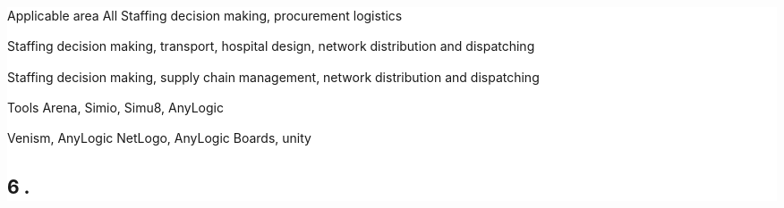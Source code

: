 Applicable area 
All 
Staffing decision making, 
procurement logistics 

Staffing decision making, transport, 
hospital design, network distribution 
and dispatching 

Staffing decision making, supply 
chain management, network 
distribution and dispatching 

Tools 
Arena, Simio, Simu8, 
AnyLogic 

Venism, AnyLogic 
NetLogo, AnyLogic 
Boards, unity 


## 6 .